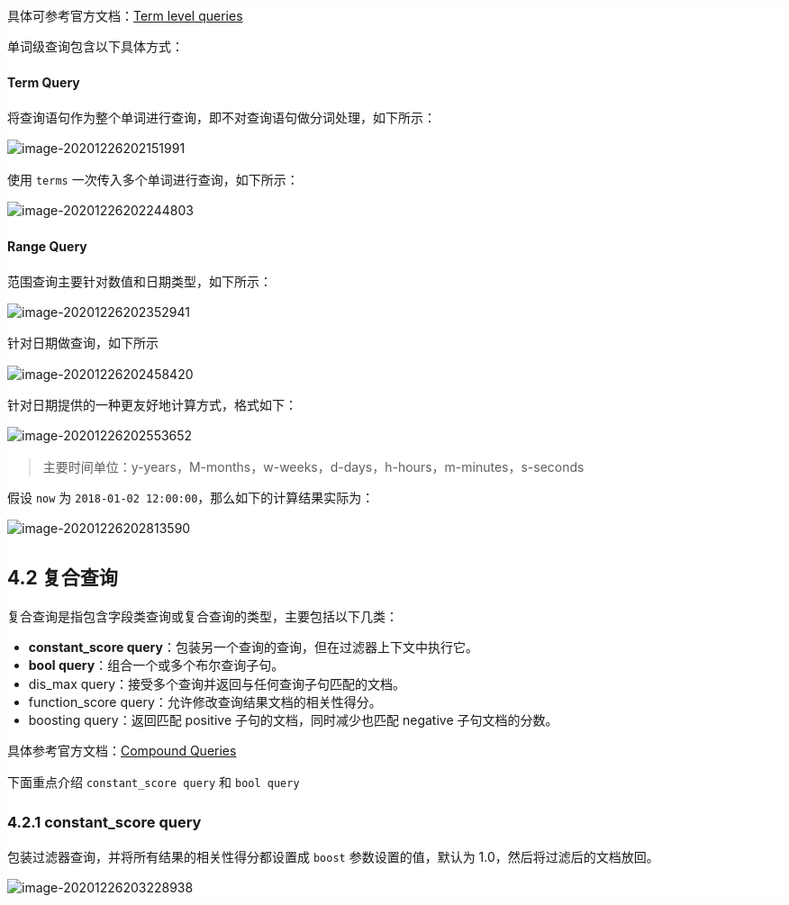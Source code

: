 具体可参考官方文档：[Term level queries](https://www.elastic.co/guide/en/elasticsearch/reference/current/term-level-queries.html)

单词级查询包含以下具体方式：

#### Term Query

将查询语句作为整个单词进行查询，即不对查询语句做分词处理，如下所示：

![image-20201226202151991](https://s3.ax1x.com/2020/12/28/r7dcIe.png)

使用 `terms` 一次传入多个单词进行查询，如下所示：

![image-20201226202244803](https://s3.ax1x.com/2020/12/28/r7d2PH.png)

#### Range Query

范围查询主要针对数值和日期类型，如下所示：

![image-20201226202352941](https://s3.ax1x.com/2020/12/28/r7dRGd.png)

针对日期做查询，如下所示

![image-20201226202458420](https://s3.ax1x.com/2020/12/28/r7dWRA.png)

针对日期提供的一种更友好地计算方式，格式如下：

![image-20201226202553652](https://s3.ax1x.com/2020/12/28/r7dfxI.png)

> 主要时间单位：y-years，M-months，w-weeks，d-days，h-hours，m-minutes，s-seconds

假设 `now` 为 `2018-01-02 12:00:00`，那么如下的计算结果实际为：

![image-20201226202813590](https://s3.ax1x.com/2020/12/28/r7d4Mt.png)

## 4.2 复合查询

复合查询是指包含字段类查询或复合查询的类型，主要包括以下几类：

* **constant_score query**：包装另一个查询的查询，但在过滤器上下文中执行它。
* **bool query**：组合一个或多个布尔查询子句。
* dis_max query：接受多个查询并返回与任何查询子句匹配的文档。
* function_score query：允许修改查询结果文档的相关性得分。
* boosting query：返回匹配 positive 子句的文档，同时减少也匹配 negative 子句文档的分数。

具体参考官方文档：[Compound Queries](https://www.elastic.co/guide/en/elasticsearch/reference/current/compound-queries.html)

下面重点介绍 `constant_score query` 和 `bool query`

### 4.2.1 constant_score query

包装过滤器查询，并将所有结果的相关性得分都设置成 `boost` 参数设置的值，默认为 1.0，然后将过滤后的文档放回。

![image-20201226203228938](https://s3.ax1x.com/2020/12/29/r76o5V.png)

